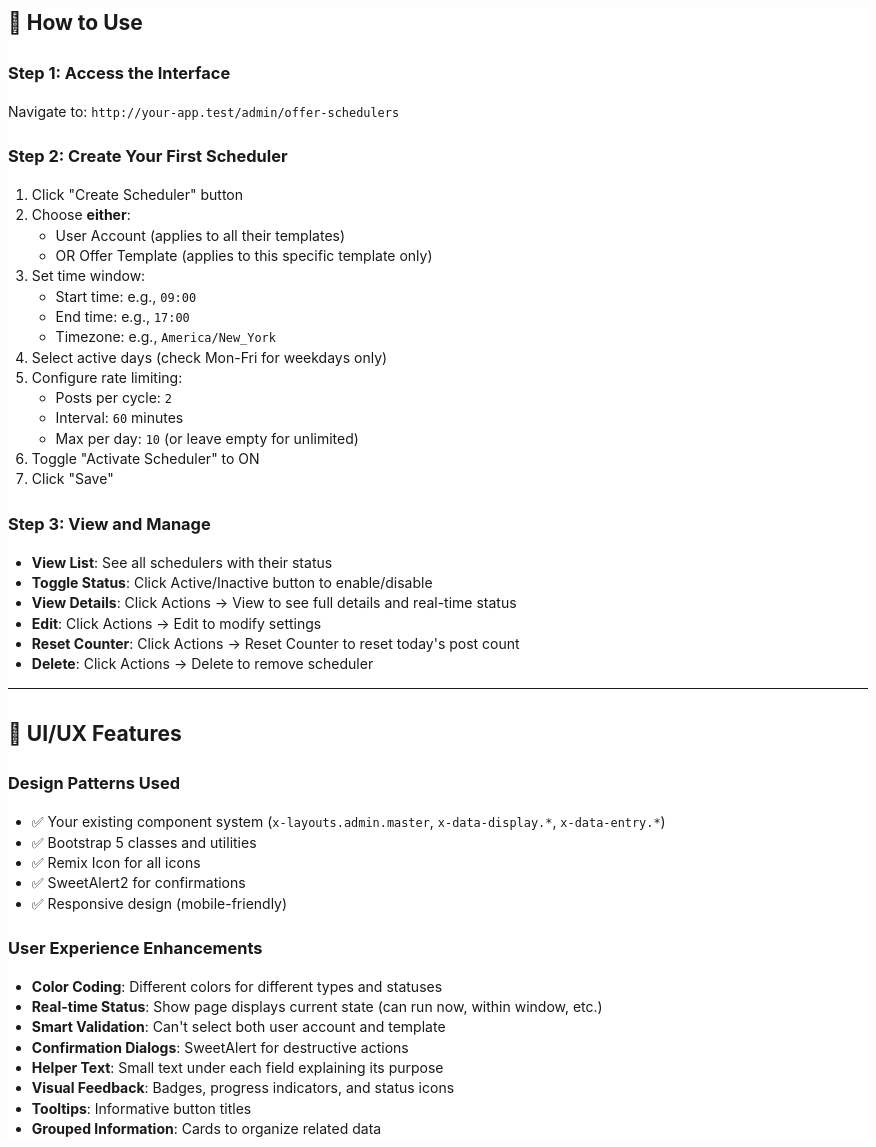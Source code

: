 
## 🚀 How to Use

### Step 1: Access the Interface

Navigate to: `http://your-app.test/admin/offer-schedulers`

### Step 2: Create Your First Scheduler

1. Click "Create Scheduler" button
2. Choose **either**:
    - User Account (applies to all their templates)
    - OR Offer Template (applies to this specific template only)
3. Set time window:
    - Start time: e.g., `09:00`
    - End time: e.g., `17:00`
    - Timezone: e.g., `America/New_York`
4. Select active days (check Mon-Fri for weekdays only)
5. Configure rate limiting:
    - Posts per cycle: `2`
    - Interval: `60` minutes
    - Max per day: `10` (or leave empty for unlimited)
6. Toggle "Activate Scheduler" to ON
7. Click "Save"

### Step 3: View and Manage

-   **View List**: See all schedulers with their status
-   **Toggle Status**: Click Active/Inactive button to enable/disable
-   **View Details**: Click Actions → View to see full details and real-time status
-   **Edit**: Click Actions → Edit to modify settings
-   **Reset Counter**: Click Actions → Reset Counter to reset today's post count
-   **Delete**: Click Actions → Delete to remove scheduler

---

## 🎯 UI/UX Features

### Design Patterns Used

-   ✅ Your existing component system (`x-layouts.admin.master`, `x-data-display.*`, `x-data-entry.*`)
-   ✅ Bootstrap 5 classes and utilities
-   ✅ Remix Icon for all icons
-   ✅ SweetAlert2 for confirmations
-   ✅ Responsive design (mobile-friendly)

### User Experience Enhancements

-   **Color Coding**: Different colors for different types and statuses
-   **Real-time Status**: Show page displays current state (can run now, within window, etc.)
-   **Smart Validation**: Can't select both user account and template
-   **Confirmation Dialogs**: SweetAlert for destructive actions
-   **Helper Text**: Small text under each field explaining its purpose
-   **Visual Feedback**: Badges, progress indicators, and status icons
-   **Tooltips**: Informative button titles
-   **Grouped Information**: Cards to organize related data
